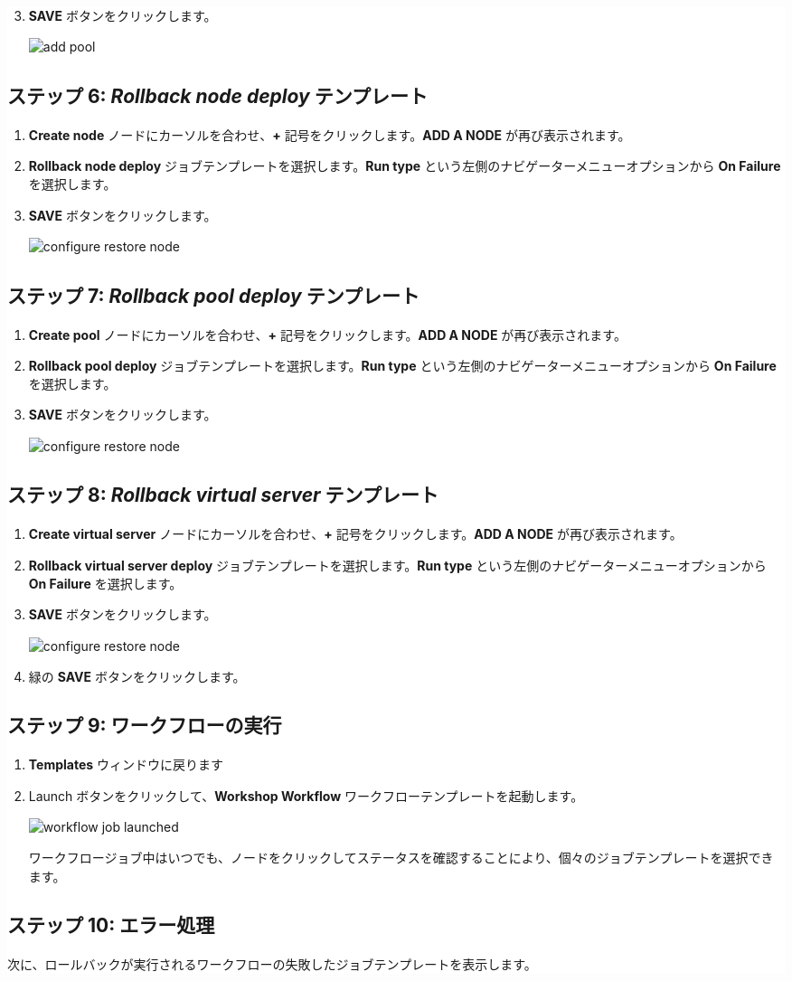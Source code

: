 3. **SAVE** ボタンをクリックします。
   
   ![add pool](images/create_virtualserver.png)

## ステップ 6: *Rollback node deploy* テンプレート

1. **Create node** ノードにカーソルを合わせ、**+** 記号をクリックします。**ADD A NODE** が再び表示されます。

2. **Rollback node deploy** ジョブテンプレートを選択します。**Run type**
   という左側のナビゲーターメニューオプションから **On Failure** を選択します。

3. **SAVE** ボタンをクリックします。

   ![configure restore node](images/rollback_node.png)

## ステップ 7: *Rollback pool deploy* テンプレート

1. **Create pool** ノードにカーソルを合わせ、**+** 記号をクリックします。**ADD A NODE** が再び表示されます。

2. **Rollback pool deploy** ジョブテンプレートを選択します。**Run type**
   という左側のナビゲーターメニューオプションから **On Failure** を選択します。

3. **SAVE** ボタンをクリックします。

   ![configure restore node](images/rollback_pool.png)

## ステップ 8: *Rollback virtual server* テンプレート

1. **Create virtual server** ノードにカーソルを合わせ、**+** 記号をクリックします。**ADD A NODE**
   が再び表示されます。

2. **Rollback virtual server deploy** ジョブテンプレートを選択します。**Run type**
   という左側のナビゲーターメニューオプションから **On Failure** を選択します。

3. **SAVE** ボタンをクリックします。

   ![configure restore node](images/rollback_virtualserver.png)

4. 緑の **SAVE** ボタンをクリックします。

## ステップ 9: ワークフローの実行

1. **Templates** ウィンドウに戻ります

2. Launch ボタンをクリックして、**Workshop Workflow** ワークフローテンプレートを起動します。

   ![workflow job launched](images/running-workflow.png)

   ワークフロージョブ中はいつでも、ノードをクリックしてステータスを確認することにより、個々のジョブテンプレートを選択できます。

## ステップ 10: エラー処理

次に、ロールバックが実行されるワークフローの失敗したジョブテンプレートを表示します。

